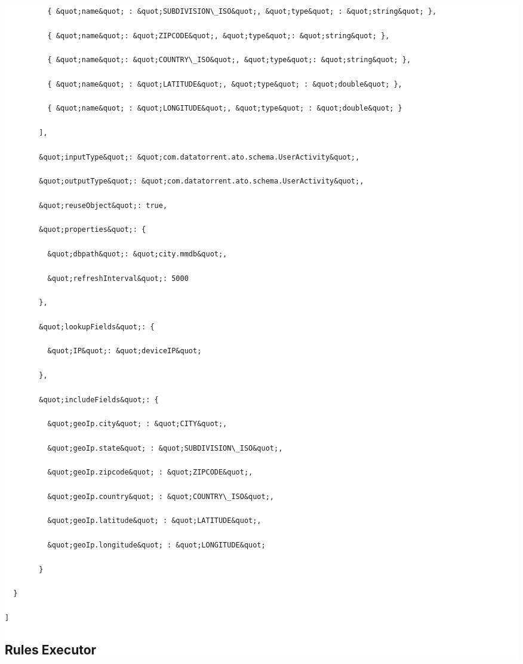 ```
          { &quot;name&quot; : &quot;SUBDIVISION\_ISO&quot;, &quot;type&quot; : &quot;string&quot; },

          { &quot;name&quot;: &quot;ZIPCODE&quot;, &quot;type&quot;: &quot;string&quot; },

          { &quot;name&quot;: &quot;COUNTRY\_ISO&quot;, &quot;type&quot;: &quot;string&quot; },

          { &quot;name&quot; : &quot;LATITUDE&quot;, &quot;type&quot; : &quot;double&quot; },

          { &quot;name&quot; : &quot;LONGITUDE&quot;, &quot;type&quot; : &quot;double&quot; }

        ],

        &quot;inputType&quot;: &quot;com.datatorrent.ato.schema.UserActivity&quot;,

        &quot;outputType&quot;: &quot;com.datatorrent.ato.schema.UserActivity&quot;,

        &quot;reuseObject&quot;: true,

        &quot;properties&quot;: {

          &quot;dbpath&quot;: &quot;city.mmdb&quot;,

          &quot;refreshInterval&quot;: 5000

        },

        &quot;lookupFields&quot;: {

          &quot;IP&quot;: &quot;deviceIP&quot;

        },

        &quot;includeFields&quot;: {

          &quot;geoIp.city&quot; : &quot;CITY&quot;,

          &quot;geoIp.state&quot; : &quot;SUBDIVISION\_ISO&quot;,

          &quot;geoIp.zipcode&quot; : &quot;ZIPCODE&quot;,

          &quot;geoIp.country&quot; : &quot;COUNTRY\_ISO&quot;,

          &quot;geoIp.latitude&quot; : &quot;LATITUDE&quot;,

          &quot;geoIp.longitude&quot; : &quot;LONGITUDE&quot;

        }

  }

]
```
## Rules Executor
